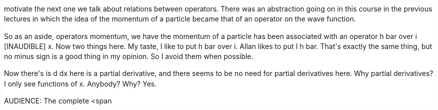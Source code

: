   <span m="215250">motivate</span> <span m="216330">the</span> <span
  m="216510">next</span> <span m="217180">one</span> <span m="218270">we</span>
  <span m="218600">talk</span> <span m="218920">about</span> <span
  m="219700">relations</span> <span m="220640">between</span> <span
  m="221200">operators.</span> <span m="224150">There</span> <span
  m="224430">was</span> <span m="224720">an</span> <span
  m="224860">abstraction</span> <span m="225860">going</span> <span
  m="226270">on</span> <span m="230060">in</span> <span m="230200">this</span>
  <span m="230440">course</span> <span m="230820">in</span> <span
  m="230910">the</span> <span m="231020">previous</span> <span
  m="231460">lectures</span> <span m="232110">in</span> <span
  m="232370">which</span> <span m="233580">the</span> <span
  m="233750">idea</span> <span m="234240">of</span> <span m="234340">the</span>
  <span m="234450">momentum</span> <span m="235230">of a</span> <span
  m="235430">particle</span> <span m="236260">became</span> <span
  m="237030">that</span> <span m="237530">of</span> <span m="237785">an</span>
  <span m="238390">operator</span> <span m="239580">on</span> <span
  m="239800">the</span> <span m="239910">wave</span> <span
  m="240230">function.</span></p><p><span m="243800">So</span> <span
  m="244200">as</span> <span m="244380">an</span> <span m="244510">aside,</span>
  <span m="245830">operators</span> <span m="247010">momentum,</span> <span
  m="251320">we</span> <span m="251490">have</span> <span m="251740">the</span>
  <span m="251990">momentum</span> <span m="252870">of a</span> <span
  m="253100">particle</span> <span m="254050">has</span> <span
  m="254320">been</span> <span m="254700">associated</span> <span
  m="255890">with</span> <span m="256170">an</span> <span
  m="256350">operator</span> <span m="257440">h</span> <span
  m="257850">bar</span> <span m="258250">over</span> <span m="258730">i</span>
  <span m="260089">[INAUDIBLE]</span> <span m="260649">x.</span> <span
  m="261730">Now</span> <span m="261930">two</span> <span
  m="263100">things</span> <span m="263730">here.</span> <span
  m="265250">My</span> <span m="265630">taste,</span> <span m="266100">I</span>
  <span m="266340">like</span> <span m="266540">to</span> <span
  m="266660">put</span> <span m="266820">h</span> <span m="267160">bar</span>
  <span m="267440">over</span> <span m="267790">i.</span> <span
  m="268180">Allan</span> <span m="268720">likes</span> <span
  m="269010">to</span> <span m="269090">put</span> <span m="269220">I</span>
  <span m="269680">h</span> <span m="270120">bar.</span> <span
  m="271000">That's</span> <span m="271370">exactly</span> <span
  m="272010">the</span> <span m="272120">same</span> <span
  m="272560">thing,</span> <span m="273150">but</span> <span
  m="274420">no</span> <span m="274670">minus</span> <span
  m="275230">sign</span> <span m="275700">is</span> <span m="275940">a</span>
  <span m="276020">good</span> <span m="276280">thing</span> <span
  m="276740">in</span> <span m="276840">my</span> <span
  m="277010">opinion.</span> <span m="277640">So</span> <span
  m="278460">I</span> <span m="278610">avoid</span> <span m="279010">them</span>
  <span m="279120">when</span> <span m="279480">possible.</span></p><p><span
  m="281150">Now</span> <span m="282400">there's</span> <span
  m="282630">is</span> <span m="282990">d dx</span> <span m="283480">here</span>
  <span m="283730">is</span> <span m="283860">a</span> <span
  m="283920">partial</span> <span m="284560">derivative,</span> <span
  m="285280">and</span> <span m="285390">there</span> <span
  m="285540">seems</span> <span m="285860">to</span> <span m="285960">be</span>
  <span m="286130">no</span> <span m="286500">need</span> <span
  m="287080">for</span> <span m="287380">partial</span> <span
  m="287950">derivatives</span> <span m="288710">here.</span> <span
  m="290130">Why</span> <span m="290440">partial</span> <span
  m="291120">derivatives?</span> <span m="291820">I</span> <span
  m="291950">only</span> <span m="292300">see</span> <span
  m="292490">functions</span> <span m="293200">of</span> <span
  m="293370">x.</span> <span m="295560">Anybody?</span> <span
  m="296240">Why?</span> <span m="296930">Yes.</span></p><p><span
  m="297590">AUDIENCE: The</span> <span m="298020">complete</span> <span